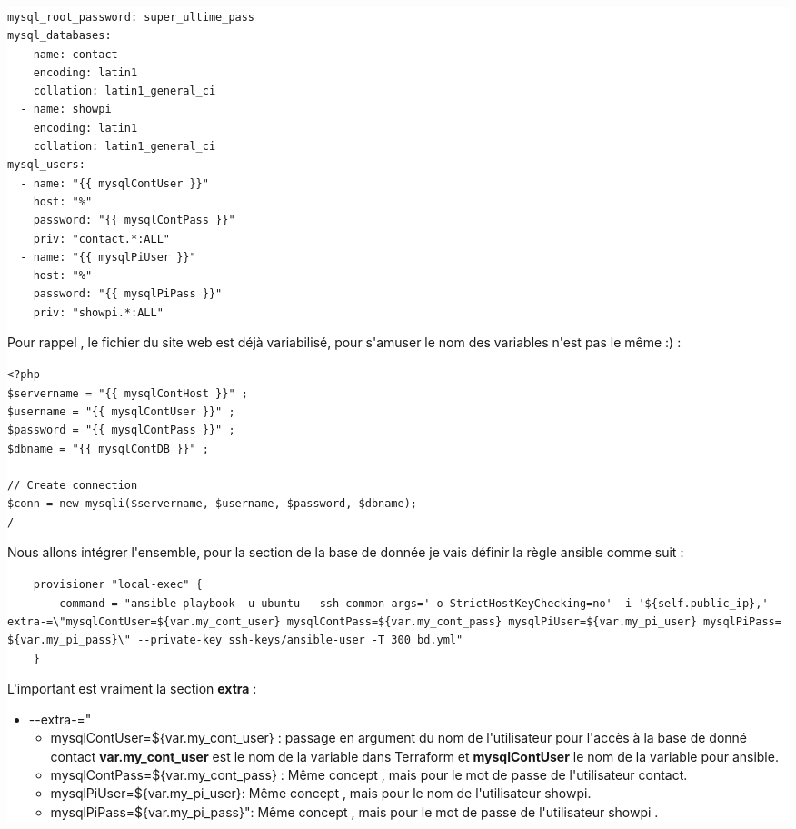 ```
mysql_root_password: super_ultime_pass
mysql_databases:
  - name: contact
    encoding: latin1
    collation: latin1_general_ci
  - name: showpi
    encoding: latin1
    collation: latin1_general_ci
mysql_users:
  - name: "{{ mysqlContUser }}"
    host: "%"
    password: "{{ mysqlContPass }}"
    priv: "contact.*:ALL"
  - name: "{{ mysqlPiUser }}"
    host: "%"
    password: "{{ mysqlPiPass }}"
    priv: "showpi.*:ALL"
```

Pour rappel , le fichier du site web est déjà variabilisé, pour s'amuser le nom des variables n'est pas le même :)  :

```
<?php
$servername = "{{ mysqlContHost }}" ;
$username = "{{ mysqlContUser }}" ;
$password = "{{ mysqlContPass }}" ;
$dbname = "{{ mysqlContDB }}" ;

// Create connection
$conn = new mysqli($servername, $username, $password, $dbname);
/
```

Nous allons intégrer l'ensemble, pour la section de la base de donnée je vais définir la règle ansible comme suit :

```
    provisioner "local-exec" {
        command = "ansible-playbook -u ubuntu --ssh-common-args='-o StrictHostKeyChecking=no' -i '${self.public_ip},' --extra-=\"mysqlContUser=${var.my_cont_user} mysqlContPass=${var.my_cont_pass} mysqlPiUser=${var.my_pi_user} mysqlPiPass=${var.my_pi_pass}\" --private-key ssh-keys/ansible-user -T 300 bd.yml" 
    }                                                                                                                                                       
```

L'important est vraiment la section **extra** : 

* --extra-=\" 
    * mysqlContUser=\${var.my\_cont\_user} : passage en argument du nom de l'utilisateur pour l'accès à la base de donné contact **var.my\_cont\_user** est le nom de la variable dans Terraform et **mysqlContUser** le nom de la variable pour ansible.
    * mysqlContPass=\${var.my\_cont\_pass} : Même concept , mais pour le mot de passe de l'utilisateur contact.
    * mysqlPiUser=\${var.my\_pi\_user}: Même concept , mais pour le nom de l'utilisateur showpi.
    * mysqlPiPass=\${var.my\_pi\_pass}\": Même concept , mais pour le mot de passe de l'utilisateur showpi .
